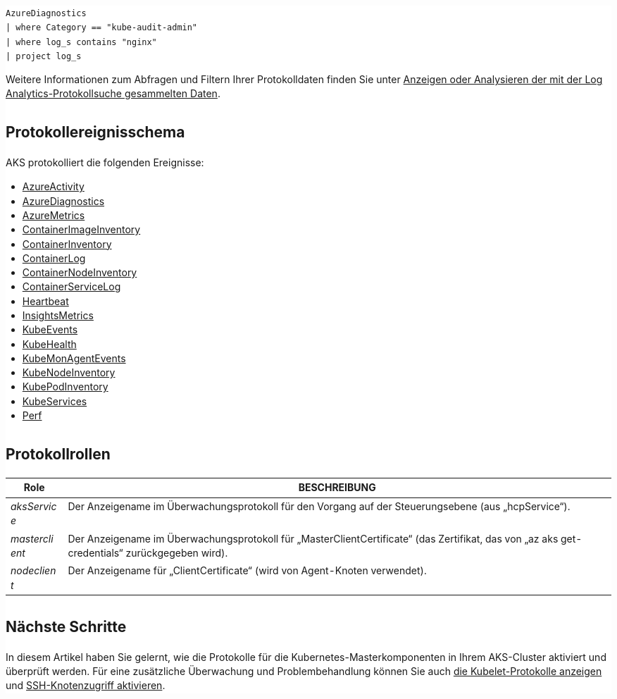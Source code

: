 ```
AzureDiagnostics
| where Category == "kube-audit-admin"
| where log_s contains "nginx"
| project log_s
```


Weitere Informationen zum Abfragen und Filtern Ihrer Protokolldaten finden Sie unter [Anzeigen oder Analysieren der mit der Log Analytics-Protokollsuche gesammelten Daten][analyze-log-analytics].

## <a name="log-event-schema"></a>Protokollereignisschema

AKS protokolliert die folgenden Ereignisse:

* [AzureActivity][log-schema-azureactivity]
* [AzureDiagnostics][log-schema-azurediagnostics]
* [AzureMetrics][log-schema-azuremetrics]
* [ContainerImageInventory][log-schema-containerimageinventory]
* [ContainerInventory][log-schema-containerinventory]
* [ContainerLog][log-schema-containerlog]
* [ContainerNodeInventory][log-schema-containernodeinventory]
* [ContainerServiceLog][log-schema-containerservicelog]
* [Heartbeat][log-schema-heartbeat]
* [InsightsMetrics][log-schema-insightsmetrics]
* [KubeEvents][log-schema-kubeevents]
* [KubeHealth][log-schema-kubehealth]
* [KubeMonAgentEvents][log-schema-kubemonagentevents]
* [KubeNodeInventory][log-schema-kubenodeinventory]
* [KubePodInventory][log-schema-kubepodinventory]
* [KubeServices][log-schema-kubeservices]
* [Perf][log-schema-perf]

## <a name="log-roles"></a>Protokollrollen

| Role                     | BESCHREIBUNG |
|--------------------------|-------------|
| *aksService*             | Der Anzeigename im Überwachungsprotokoll für den Vorgang auf der Steuerungsebene (aus „hcpService“). |
| *masterclient*           | Der Anzeigename im Überwachungsprotokoll für „MasterClientCertificate“ (das Zertifikat, das von „az aks get-credentials“ zurückgegeben wird). |
| *nodeclient*             | Der Anzeigename für „ClientCertificate“ (wird von Agent-Knoten verwendet). |

## <a name="next-steps"></a>Nächste Schritte

In diesem Artikel haben Sie gelernt, wie die Protokolle für die Kubernetes-Masterkomponenten in Ihrem AKS-Cluster aktiviert und überprüft werden. Für eine zusätzliche Überwachung und Problembehandlung können Sie auch [die Kubelet-Protokolle anzeigen][kubelet-logs] und [SSH-Knotenzugriff aktivieren][aks-ssh].


[kubectl-create]: https://kubernetes.io/docs/reference/generated/kubectl/kubectl-commands#create


[cli-quickstart]: kubernetes-walkthrough.md
[portal-quickstart]: kubernetes-walkthrough-portal.md
[log-analytics-overview]: ../azure-monitor/log-query/log-query-overview.md
[analyze-log-analytics]: ../azure-monitor/log-query/log-analytics-tutorial.md
[kubelet-logs]: kubelet-logs.md
[aks-ssh]: ssh.md
[az-feature-register]: /cli/azure/feature#az-feature-register
[az-feature-list]: /cli/azure/feature#az-feature-list
[az-provider-register]: /cli/azure/provider#az-provider-register
[log-schema-azureactivity]: /azure/azure-monitor/reference/tables/azureactivity
[log-schema-azurediagnostics]: /azure/azure-monitor/reference/tables/azurediagnostics
[log-schema-azuremetrics]: /azure/azure-monitor/reference/tables/azuremetrics
[log-schema-containerimageinventory]: /azure/azure-monitor/reference/tables/containerimageinventory
[log-schema-containerinventory]: /azure/azure-monitor/reference/tables/containerinventory
[log-schema-containerlog]: /azure/azure-monitor/reference/tables/containerlog
[log-schema-containernodeinventory]: /azure/azure-monitor/reference/tables/containernodeinventory
[log-schema-containerservicelog]: /azure/azure-monitor/reference/tables/containerservicelog
[log-schema-heartbeat]: /azure/azure-monitor/reference/tables/heartbeat
[log-schema-insightsmetrics]: /azure/azure-monitor/reference/tables/insightsmetrics
[log-schema-kubeevents]: /azure/azure-monitor/reference/tables/kubeevents
[log-schema-kubehealth]: /azure/azure-monitor/reference/tables/kubehealth
[log-schema-kubemonagentevents]: /azure/azure-monitor/reference/tables/kubemonagentevents
[log-schema-kubenodeinventory]: /azure/azure-monitor/reference/tables/kubenodeinventory
[log-schema-kubepodinventory]: /azure/azure-monitor/reference/tables/kubepodinventory
[log-schema-kubeservices]: /azure/azure-monitor/reference/tables/kubeservices
[log-schema-perf]: /azure/azure-monitor/reference/tables/perf